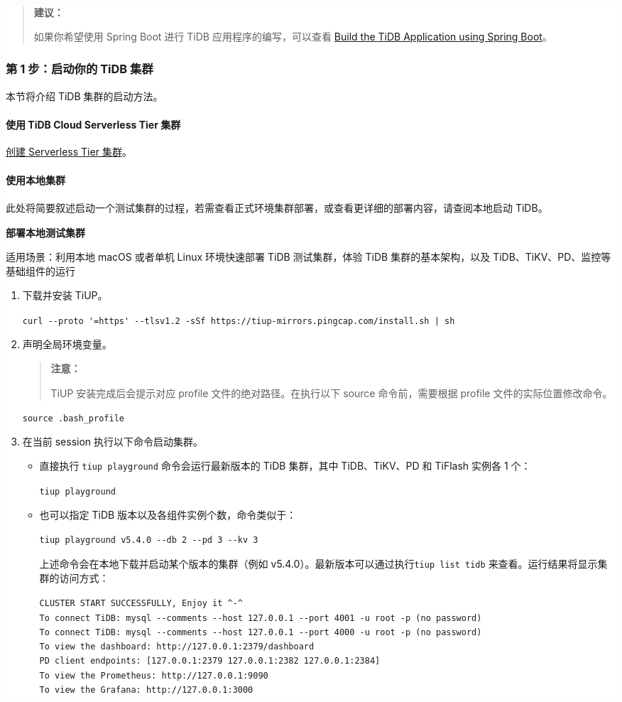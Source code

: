 > **建议：**
>
> 如果你希望使用 Spring Boot 进行 TiDB 应用程序的编写，可以查看 [Build the TiDB Application using Spring Boot](#使用-spring-boot-构建-tidb-应用程序)。

### 第 1 步：启动你的 TiDB 集群

本节将介绍 TiDB 集群的启动方法。

#### 使用 TiDB Cloud Serverless Tier 集群

[创建 Serverless Tier 集群](#第-1-步创建-serverless-tier-集群)。

#### 使用本地集群

此处将简要叙述启动一个测试集群的过程，若需查看正式环境集群部署，或查看更详细的部署内容，请查阅本地启动 TiDB。

**部署本地测试集群**

适用场景：利用本地 macOS 或者单机 Linux 环境快速部署 TiDB 测试集群，体验 TiDB 集群的基本架构，以及 TiDB、TiKV、PD、监控等基础组件的运行

1. 下载并安装 TiUP。

    

    ```shell
    curl --proto '=https' --tlsv1.2 -sSf https://tiup-mirrors.pingcap.com/install.sh | sh
    ```

2. 声明全局环境变量。

    > **注意：**
    >
    > TiUP 安装完成后会提示对应 profile 文件的绝对路径。在执行以下 source 命令前，需要根据 profile 文件的实际位置修改命令。

    

    ```shell
    source .bash_profile
    ```

3. 在当前 session 执行以下命令启动集群。

    - 直接执行 `tiup playground` 命令会运行最新版本的 TiDB 集群，其中 TiDB、TiKV、PD 和 TiFlash 实例各 1 个：

        

        ```shell
        tiup playground
        ```

    - 也可以指定 TiDB 版本以及各组件实例个数，命令类似于：

        

        ```shell
        tiup playground v5.4.0 --db 2 --pd 3 --kv 3
        ```

        上述命令会在本地下载并启动某个版本的集群（例如 v5.4.0）。最新版本可以通过执行`tiup list tidb` 来查看。运行结果将显示集群的访问方式：

        ```
        CLUSTER START SUCCESSFULLY, Enjoy it ^-^
        To connect TiDB: mysql --comments --host 127.0.0.1 --port 4001 -u root -p (no password)
        To connect TiDB: mysql --comments --host 127.0.0.1 --port 4000 -u root -p (no password)
        To view the dashboard: http://127.0.0.1:2379/dashboard
        PD client endpoints: [127.0.0.1:2379 127.0.0.1:2382 127.0.0.1:2384]
        To view the Prometheus: http://127.0.0.1:9090
        To view the Grafana: http://127.0.0.1:3000
        ```

